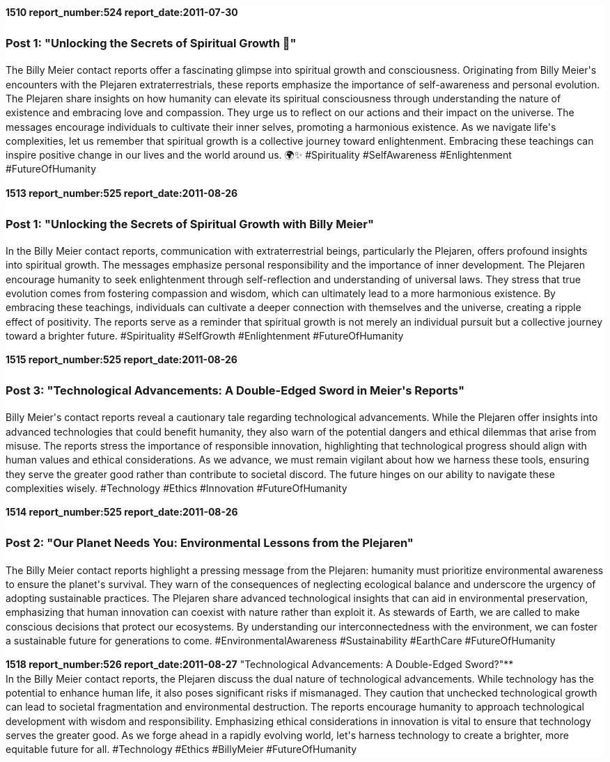 **1510 report_number:524 report_date:2011-07-30**
### Post 1: \"Unlocking the Secrets of Spiritual Growth 🌌\"
The Billy Meier contact reports offer a fascinating glimpse into spiritual growth and consciousness. Originating from Billy Meier's encounters with the Plejaren extraterrestrials, these reports emphasize the importance of self-awareness and personal evolution. The Plejaren share insights on how humanity can elevate its spiritual consciousness through understanding the nature of existence and embracing love and compassion. They urge us to reflect on our actions and their impact on the universe. The messages encourage individuals to cultivate their inner selves, promoting a harmonious existence. As we navigate life's complexities, let us remember that spiritual growth is a collective journey toward enlightenment. Embracing these teachings can inspire positive change in our lives and the world around us. 🌍✨ #Spirituality #SelfAwareness #Enlightenment #FutureOfHumanity

**1513 report_number:525 report_date:2011-08-26**
### Post 1: \"Unlocking the Secrets of Spiritual Growth with Billy Meier\"
In the Billy Meier contact reports, communication with extraterrestrial beings, particularly the Plejaren, offers profound insights into spiritual growth. The messages emphasize personal responsibility and the importance of inner development. The Plejaren encourage humanity to seek enlightenment through self-reflection and understanding of universal laws. They stress that true evolution comes from fostering compassion and wisdom, which can ultimately lead to a more harmonious existence. By embracing these teachings, individuals can cultivate a deeper connection with themselves and the universe, creating a ripple effect of positivity. The reports serve as a reminder that spiritual growth is not merely an individual pursuit but a collective journey toward a brighter future. #Spirituality #SelfGrowth #Enlightenment #FutureOfHumanity

**1515 report_number:525 report_date:2011-08-26**
### Post 3: \"Technological Advancements: A Double-Edged Sword in Meier's Reports\"
Billy Meier's contact reports reveal a cautionary tale regarding technological advancements. While the Plejaren offer insights into advanced technologies that could benefit humanity, they also warn of the potential dangers and ethical dilemmas that arise from misuse. The reports stress the importance of responsible innovation, highlighting that technological progress should align with human values and ethical considerations. As we advance, we must remain vigilant about how we harness these tools, ensuring they serve the greater good rather than contribute to societal discord. The future hinges on our ability to navigate these complexities wisely. #Technology #Ethics #Innovation #FutureOfHumanity

**1514 report_number:525 report_date:2011-08-26**
### Post 2: \"Our Planet Needs You: Environmental Lessons from the Plejaren\"
The Billy Meier contact reports highlight a pressing message from the Plejaren: humanity must prioritize environmental awareness to ensure the planet's survival. They warn of the consequences of neglecting ecological balance and underscore the urgency of adopting sustainable practices. The Plejaren share advanced technological insights that can aid in environmental preservation, emphasizing that human innovation can coexist with nature rather than exploit it. As stewards of Earth, we are called to make conscious decisions that protect our ecosystems. By understanding our interconnectedness with the environment, we can foster a sustainable future for generations to come. #EnvironmentalAwareness #Sustainability #EarthCare #FutureOfHumanity

**1518 report_number:526 report_date:2011-08-27**
 \"Technological Advancements: A Double-Edged Sword?\"**  
In the Billy Meier contact reports, the Plejaren discuss the dual nature of technological advancements. While technology has the potential to enhance human life, it also poses significant risks if mismanaged. They caution that unchecked technological growth can lead to societal fragmentation and environmental destruction. The reports encourage humanity to approach technological development with wisdom and responsibility. Emphasizing ethical considerations in innovation is vital to ensure that technology serves the greater good. As we forge ahead in a rapidly evolving world, let's harness technology to create a brighter, more equitable future for all. #Technology #Ethics #BillyMeier #FutureOfHumanity
